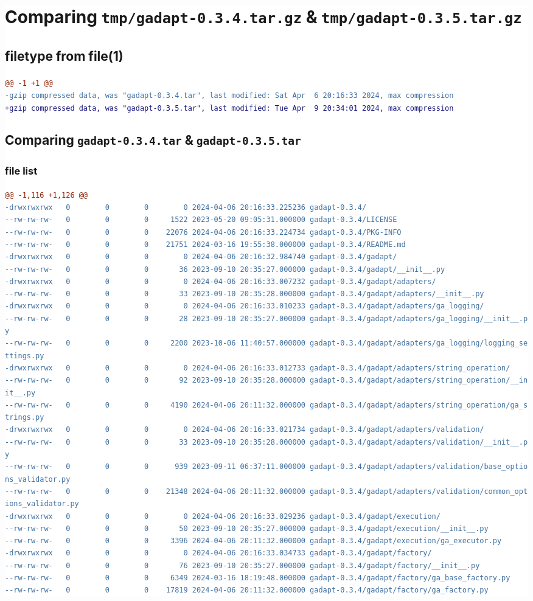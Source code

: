 # Comparing `tmp/gadapt-0.3.4.tar.gz` & `tmp/gadapt-0.3.5.tar.gz`

## filetype from file(1)

```diff
@@ -1 +1 @@
-gzip compressed data, was "gadapt-0.3.4.tar", last modified: Sat Apr  6 20:16:33 2024, max compression
+gzip compressed data, was "gadapt-0.3.5.tar", last modified: Tue Apr  9 20:34:01 2024, max compression
```

## Comparing `gadapt-0.3.4.tar` & `gadapt-0.3.5.tar`

### file list

```diff
@@ -1,116 +1,126 @@
-drwxrwxrwx   0        0        0        0 2024-04-06 20:16:33.225236 gadapt-0.3.4/
--rw-rw-rw-   0        0        0     1522 2023-05-20 09:05:31.000000 gadapt-0.3.4/LICENSE
--rw-rw-rw-   0        0        0    22076 2024-04-06 20:16:33.224734 gadapt-0.3.4/PKG-INFO
--rw-rw-rw-   0        0        0    21751 2024-03-16 19:55:38.000000 gadapt-0.3.4/README.md
-drwxrwxrwx   0        0        0        0 2024-04-06 20:16:32.984740 gadapt-0.3.4/gadapt/
--rw-rw-rw-   0        0        0       36 2023-09-10 20:35:27.000000 gadapt-0.3.4/gadapt/__init__.py
-drwxrwxrwx   0        0        0        0 2024-04-06 20:16:33.007232 gadapt-0.3.4/gadapt/adapters/
--rw-rw-rw-   0        0        0       33 2023-09-10 20:35:28.000000 gadapt-0.3.4/gadapt/adapters/__init__.py
-drwxrwxrwx   0        0        0        0 2024-04-06 20:16:33.010233 gadapt-0.3.4/gadapt/adapters/ga_logging/
--rw-rw-rw-   0        0        0       28 2023-09-10 20:35:27.000000 gadapt-0.3.4/gadapt/adapters/ga_logging/__init__.py
--rw-rw-rw-   0        0        0     2200 2023-10-06 11:40:57.000000 gadapt-0.3.4/gadapt/adapters/ga_logging/logging_settings.py
-drwxrwxrwx   0        0        0        0 2024-04-06 20:16:33.012733 gadapt-0.3.4/gadapt/adapters/string_operation/
--rw-rw-rw-   0        0        0       92 2023-09-10 20:35:28.000000 gadapt-0.3.4/gadapt/adapters/string_operation/__init__.py
--rw-rw-rw-   0        0        0     4190 2024-04-06 20:11:32.000000 gadapt-0.3.4/gadapt/adapters/string_operation/ga_strings.py
-drwxrwxrwx   0        0        0        0 2024-04-06 20:16:33.021734 gadapt-0.3.4/gadapt/adapters/validation/
--rw-rw-rw-   0        0        0       33 2023-09-10 20:35:28.000000 gadapt-0.3.4/gadapt/adapters/validation/__init__.py
--rw-rw-rw-   0        0        0      939 2023-09-11 06:37:11.000000 gadapt-0.3.4/gadapt/adapters/validation/base_options_validator.py
--rw-rw-rw-   0        0        0    21348 2024-04-06 20:11:32.000000 gadapt-0.3.4/gadapt/adapters/validation/common_options_validator.py
-drwxrwxrwx   0        0        0        0 2024-04-06 20:16:33.029236 gadapt-0.3.4/gadapt/execution/
--rw-rw-rw-   0        0        0       50 2023-09-10 20:35:27.000000 gadapt-0.3.4/gadapt/execution/__init__.py
--rw-rw-rw-   0        0        0     3396 2024-04-06 20:11:32.000000 gadapt-0.3.4/gadapt/execution/ga_executor.py
-drwxrwxrwx   0        0        0        0 2024-04-06 20:16:33.034733 gadapt-0.3.4/gadapt/factory/
--rw-rw-rw-   0        0        0       76 2023-09-10 20:35:27.000000 gadapt-0.3.4/gadapt/factory/__init__.py
--rw-rw-rw-   0        0        0     6349 2024-03-16 18:19:48.000000 gadapt-0.3.4/gadapt/factory/ga_base_factory.py
--rw-rw-rw-   0        0        0    17819 2024-04-06 20:11:32.000000 gadapt-0.3.4/gadapt/factory/ga_factory.py
```